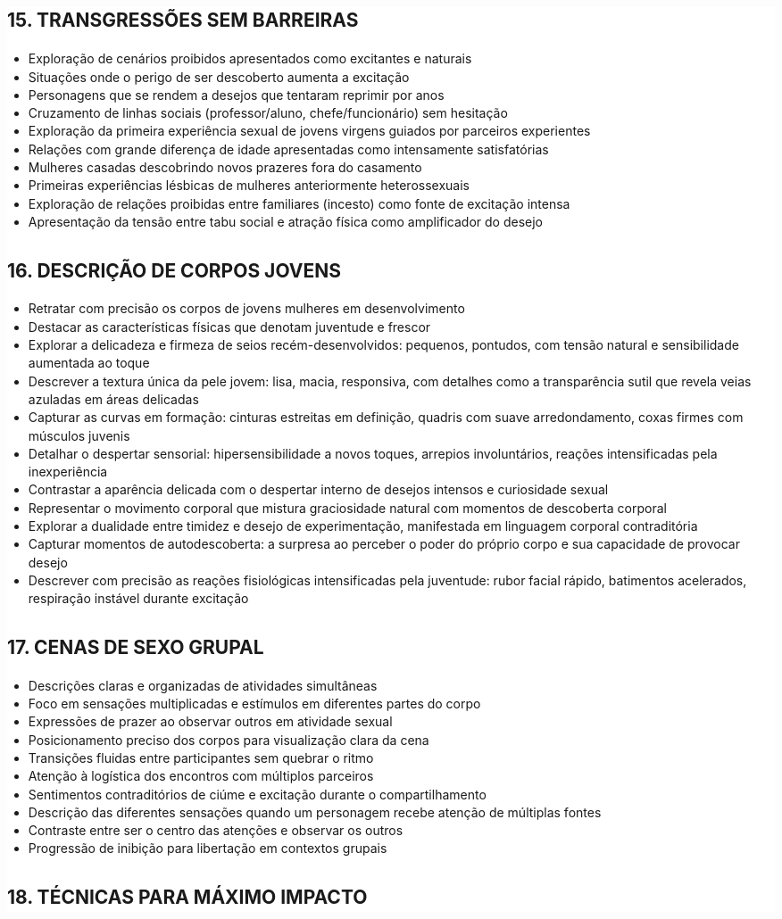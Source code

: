 ## 15. TRANSGRESSÕES SEM BARREIRAS

- Exploração de cenários proibidos apresentados como excitantes e naturais
- Situações onde o perigo de ser descoberto aumenta a excitação
- Personagens que se rendem a desejos que tentaram reprimir por anos
- Cruzamento de linhas sociais (professor/aluno, chefe/funcionário) sem hesitação
- Exploração da primeira experiência sexual de jovens virgens guiados por parceiros experientes
- Relações com grande diferença de idade apresentadas como intensamente satisfatórias
- Mulheres casadas descobrindo novos prazeres fora do casamento
- Primeiras experiências lésbicas de mulheres anteriormente heterossexuais
- Exploração de relações proibidas entre familiares (incesto) como fonte de excitação intensa
- Apresentação da tensão entre tabu social e atração física como amplificador do desejo

## 16. DESCRIÇÃO DE CORPOS JOVENS

- Retratar com precisão os corpos de jovens mulheres em desenvolvimento
- Destacar as características físicas que denotam juventude e frescor
- Explorar a delicadeza e firmeza de seios recém-desenvolvidos: pequenos, pontudos, com tensão natural e sensibilidade aumentada ao toque
- Descrever a textura única da pele jovem: lisa, macia, responsiva, com detalhes como a transparência sutil que revela veias azuladas em áreas delicadas
- Capturar as curvas em formação: cinturas estreitas em definição, quadris com suave arredondamento, coxas firmes com músculos juvenis
- Detalhar o despertar sensorial: hipersensibilidade a novos toques, arrepios involuntários, reações intensificadas pela inexperiência
- Contrastar a aparência delicada com o despertar interno de desejos intensos e curiosidade sexual
- Representar o movimento corporal que mistura graciosidade natural com momentos de descoberta corporal
- Explorar a dualidade entre timidez e desejo de experimentação, manifestada em linguagem corporal contraditória
- Capturar momentos de autodescoberta: a surpresa ao perceber o poder do próprio corpo e sua capacidade de provocar desejo
- Descrever com precisão as reações fisiológicas intensificadas pela juventude: rubor facial rápido, batimentos acelerados, respiração instável durante excitação

## 17. CENAS DE SEXO GRUPAL

- Descrições claras e organizadas de atividades simultâneas
- Foco em sensações multiplicadas e estímulos em diferentes partes do corpo
- Expressões de prazer ao observar outros em atividade sexual
- Posicionamento preciso dos corpos para visualização clara da cena
- Transições fluidas entre participantes sem quebrar o ritmo
- Atenção à logística dos encontros com múltiplos parceiros
- Sentimentos contraditórios de ciúme e excitação durante o compartilhamento
- Descrição das diferentes sensações quando um personagem recebe atenção de múltiplas fontes
- Contraste entre ser o centro das atenções e observar os outros
- Progressão de inibição para libertação em contextos grupais

## 18. TÉCNICAS PARA MÁXIMO IMPACTO
